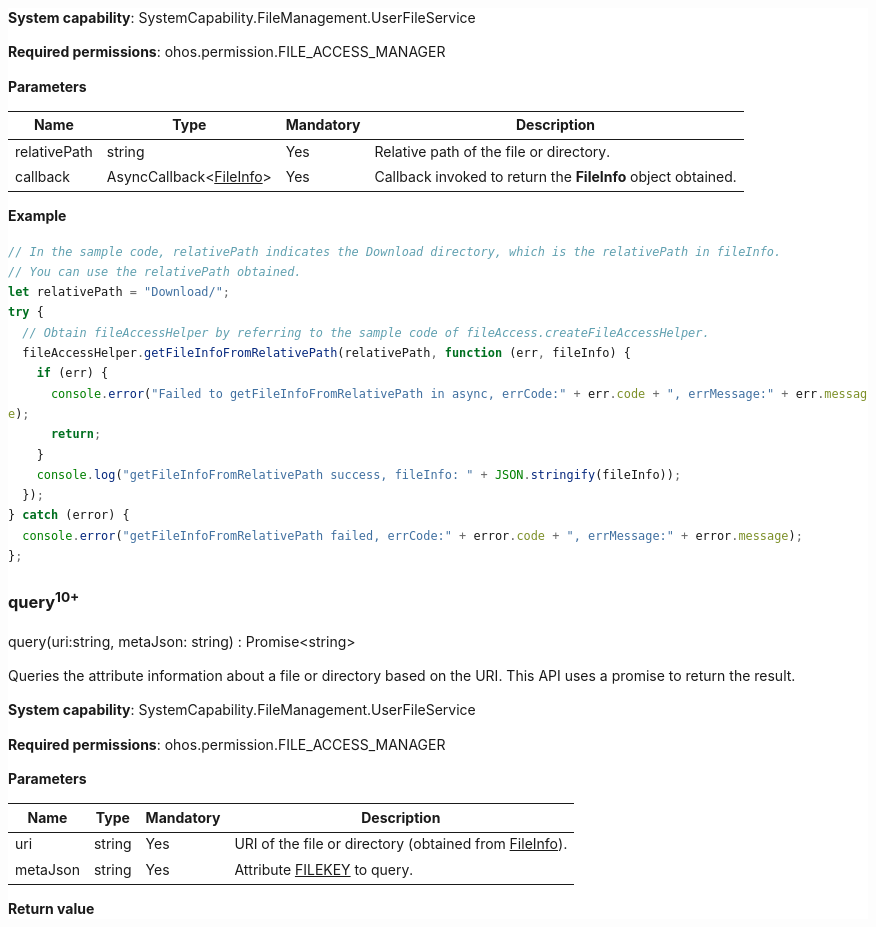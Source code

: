 **System capability**: SystemCapability.FileManagement.UserFileService

**Required permissions**: ohos.permission.FILE_ACCESS_MANAGER

**Parameters**

| Name| Type| Mandatory| Description|
| --- | --- | --- | -- |
| relativePath | string | Yes| Relative path of the file or directory.|
| callback | AsyncCallback&lt;[FileInfo](#fileinfo)&gt; | Yes| Callback invoked to return the **FileInfo** object obtained.|

**Example**

  ```js
  // In the sample code, relativePath indicates the Download directory, which is the relativePath in fileInfo.
  // You can use the relativePath obtained.
  let relativePath = "Download/";
  try {
    // Obtain fileAccessHelper by referring to the sample code of fileAccess.createFileAccessHelper.
    fileAccessHelper.getFileInfoFromRelativePath(relativePath, function (err, fileInfo) {
      if (err) {
        console.error("Failed to getFileInfoFromRelativePath in async, errCode:" + err.code + ", errMessage:" + err.message);
        return;
      }
      console.log("getFileInfoFromRelativePath success, fileInfo: " + JSON.stringify(fileInfo));
    });
  } catch (error) {
    console.error("getFileInfoFromRelativePath failed, errCode:" + error.code + ", errMessage:" + error.message);
  };
  ```

### query<sup>10+</sup>

query(uri:string, metaJson: string) : Promise&lt;string&gt;

Queries the attribute information about a file or directory based on the URI. This API uses a promise to return the result.

**System capability**: SystemCapability.FileManagement.UserFileService

**Required permissions**: ohos.permission.FILE_ACCESS_MANAGER

**Parameters**

| Name  | Type  | Mandatory| Description                                                |
| -------- | ------ | ---- | ---------------------------------------------------- |
| uri      | string | Yes  | URI of the file or directory (obtained from [FileInfo](#fileinfo)).|
| metaJson | string | Yes  | Attribute [FILEKEY](#filekey10) to query.       |

**Return value**

